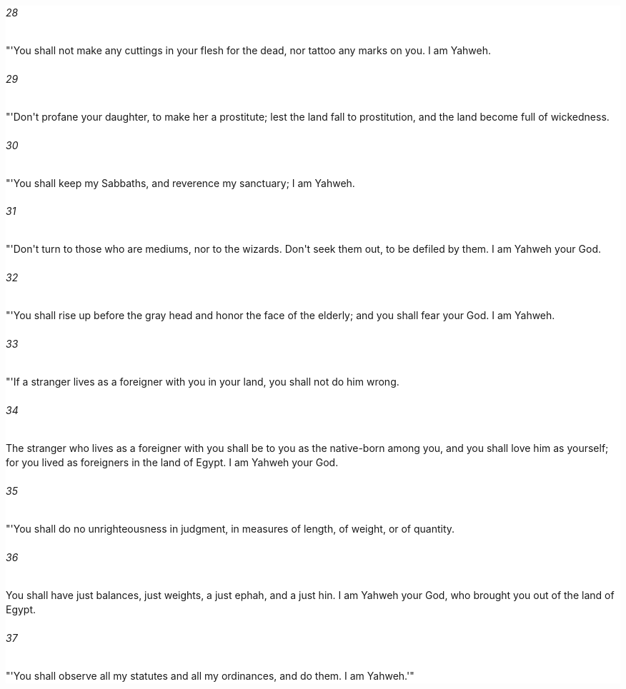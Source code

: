
###### 28 

"'You shall not make any cuttings in your flesh for the dead, nor tattoo any marks on you. I am Yahweh. 



###### 29 

"'Don't profane your daughter, to make her a prostitute; lest the land fall to prostitution, and the land become full of wickedness. 



###### 30 

"'You shall keep my Sabbaths, and reverence my sanctuary; I am Yahweh. 



###### 31 

"'Don't turn to those who are mediums, nor to the wizards. Don't seek them out, to be defiled by them. I am Yahweh your God. 



###### 32 

"'You shall rise up before the gray head and honor the face of the elderly; and you shall fear your God. I am Yahweh. 



###### 33 

"'If a stranger lives as a foreigner with you in your land, you shall not do him wrong. 



###### 34 

The stranger who lives as a foreigner with you shall be to you as the native-born among you, and you shall love him as yourself; for you lived as foreigners in the land of Egypt. I am Yahweh your God. 



###### 35 

"'You shall do no unrighteousness in judgment, in measures of length, of weight, or of quantity. 



###### 36 

You shall have just balances, just weights, a just ephah, and a just hin. I am Yahweh your God, who brought you out of the land of Egypt. 



###### 37 

"'You shall observe all my statutes and all my ordinances, and do them. I am Yahweh.'"
